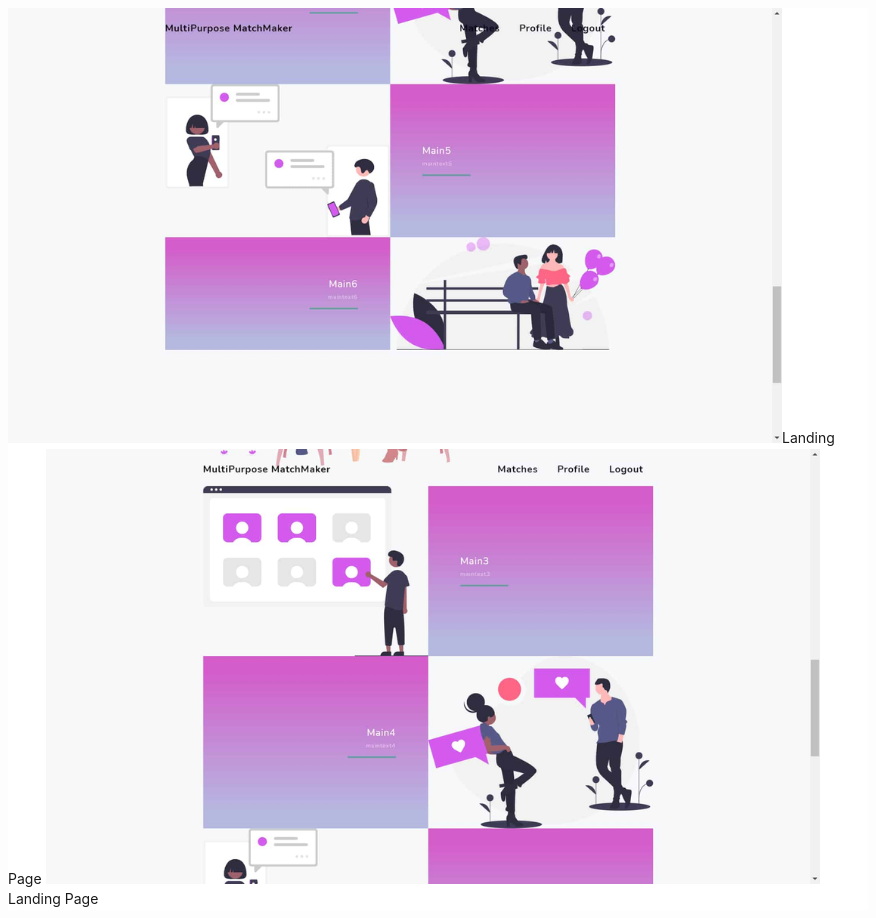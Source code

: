<img src="ScreenShots/header5.jpg" width="90%" />Landing Page
<img src="ScreenShots/header6.jpg" width="90%" />Landing Page